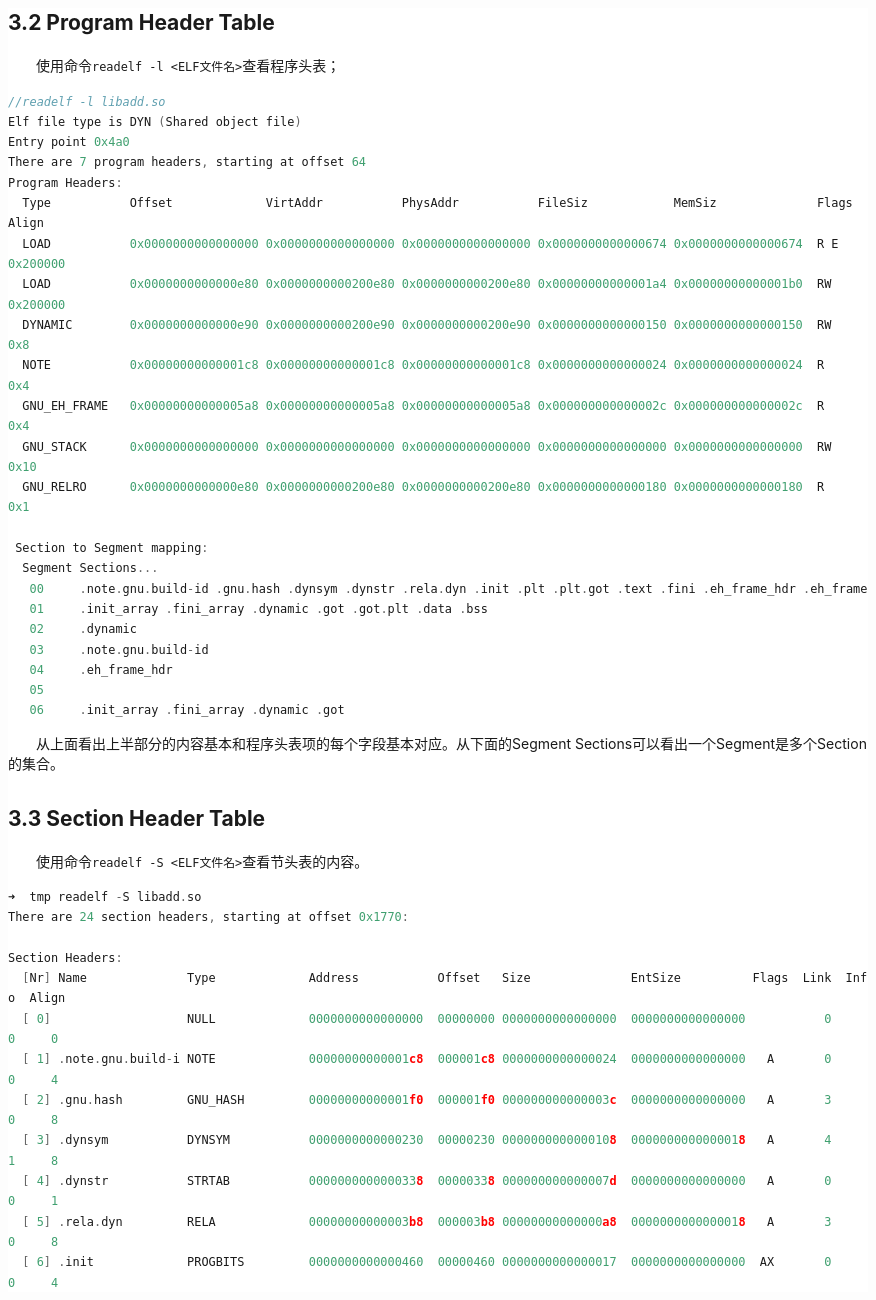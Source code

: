 ## 3.2 Program Header Table
&emsp;&emsp;使用命令```readelf -l <ELF文件名>```查看程序头表；
```c
//readelf -l libadd.so
Elf file type is DYN (Shared object file)
Entry point 0x4a0
There are 7 program headers, starting at offset 64
Program Headers:
  Type           Offset             VirtAddr           PhysAddr           FileSiz            MemSiz              Flags  Align 
  LOAD           0x0000000000000000 0x0000000000000000 0x0000000000000000 0x0000000000000674 0x0000000000000674  R E    0x200000
  LOAD           0x0000000000000e80 0x0000000000200e80 0x0000000000200e80 0x00000000000001a4 0x00000000000001b0  RW     0x200000
  DYNAMIC        0x0000000000000e90 0x0000000000200e90 0x0000000000200e90 0x0000000000000150 0x0000000000000150  RW     0x8
  NOTE           0x00000000000001c8 0x00000000000001c8 0x00000000000001c8 0x0000000000000024 0x0000000000000024  R      0x4
  GNU_EH_FRAME   0x00000000000005a8 0x00000000000005a8 0x00000000000005a8 0x000000000000002c 0x000000000000002c  R      0x4
  GNU_STACK      0x0000000000000000 0x0000000000000000 0x0000000000000000 0x0000000000000000 0x0000000000000000  RW     0x10
  GNU_RELRO      0x0000000000000e80 0x0000000000200e80 0x0000000000200e80 0x0000000000000180 0x0000000000000180  R      0x1

 Section to Segment mapping:
  Segment Sections...
   00     .note.gnu.build-id .gnu.hash .dynsym .dynstr .rela.dyn .init .plt .plt.got .text .fini .eh_frame_hdr .eh_frame
   01     .init_array .fini_array .dynamic .got .got.plt .data .bss
   02     .dynamic
   03     .note.gnu.build-id
   04     .eh_frame_hdr
   05
   06     .init_array .fini_array .dynamic .got
```
&emsp;&emsp;从上面看出上半部分的内容基本和程序头表项的每个字段基本对应。从下面的Segment Sections可以看出一个Segment是多个Section的集合。

## 3.3 Section Header Table
&emsp;&emsp;使用命令```readelf -S <ELF文件名>```查看节头表的内容。
```c
➜  tmp readelf -S libadd.so
There are 24 section headers, starting at offset 0x1770:

Section Headers:
  [Nr] Name              Type             Address           Offset   Size              EntSize          Flags  Link  Info  Align
  [ 0]                   NULL             0000000000000000  00000000 0000000000000000  0000000000000000           0     0     0
  [ 1] .note.gnu.build-i NOTE             00000000000001c8  000001c8 0000000000000024  0000000000000000   A       0     0     4
  [ 2] .gnu.hash         GNU_HASH         00000000000001f0  000001f0 000000000000003c  0000000000000000   A       3     0     8
  [ 3] .dynsym           DYNSYM           0000000000000230  00000230 0000000000000108  0000000000000018   A       4     1     8
  [ 4] .dynstr           STRTAB           0000000000000338  00000338 000000000000007d  0000000000000000   A       0     0     1
  [ 5] .rela.dyn         RELA             00000000000003b8  000003b8 00000000000000a8  0000000000000018   A       3     0     8
  [ 6] .init             PROGBITS         0000000000000460  00000460 0000000000000017  0000000000000000  AX       0     0     4
```